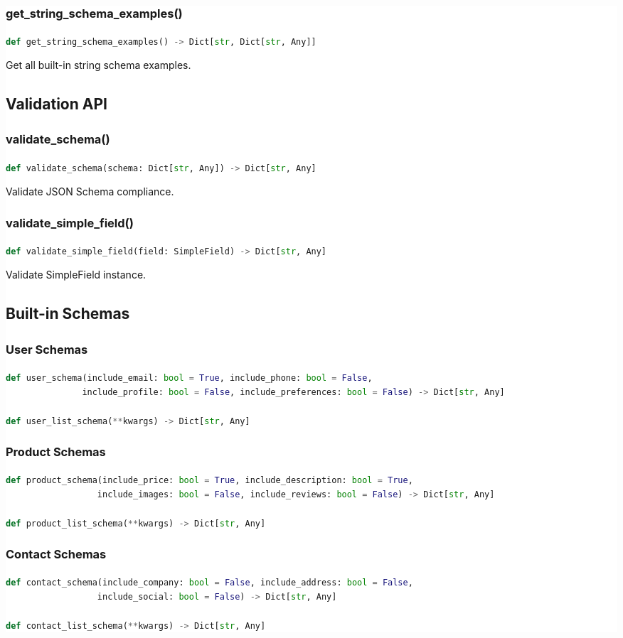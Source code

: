 ### get_string_schema_examples()

```python
def get_string_schema_examples() -> Dict[str, Dict[str, Any]]
```

Get all built-in string schema examples.

## Validation API

### validate_schema()

```python
def validate_schema(schema: Dict[str, Any]) -> Dict[str, Any]
```

Validate JSON Schema compliance.

### validate_simple_field()

```python
def validate_simple_field(field: SimpleField) -> Dict[str, Any]
```

Validate SimpleField instance.

## Built-in Schemas

### User Schemas

```python
def user_schema(include_email: bool = True, include_phone: bool = False, 
               include_profile: bool = False, include_preferences: bool = False) -> Dict[str, Any]

def user_list_schema(**kwargs) -> Dict[str, Any]
```

### Product Schemas

```python
def product_schema(include_price: bool = True, include_description: bool = True,
                  include_images: bool = False, include_reviews: bool = False) -> Dict[str, Any]

def product_list_schema(**kwargs) -> Dict[str, Any]
```

### Contact Schemas

```python
def contact_schema(include_company: bool = False, include_address: bool = False,
                  include_social: bool = False) -> Dict[str, Any]

def contact_list_schema(**kwargs) -> Dict[str, Any]
```
